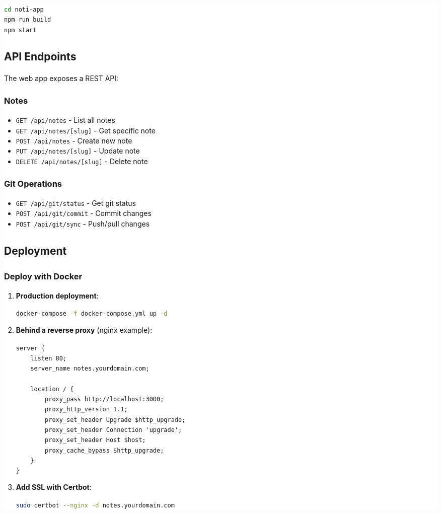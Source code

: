 ```bash
cd noti-app
npm run build
npm start
```

## API Endpoints

The web app exposes a REST API:

### Notes
- `GET /api/notes` - List all notes
- `GET /api/notes/[slug]` - Get specific note
- `POST /api/notes` - Create new note
- `PUT /api/notes/[slug]` - Update note
- `DELETE /api/notes/[slug]` - Delete note

### Git Operations
- `GET /api/git/status` - Get git status
- `POST /api/git/commit` - Commit changes
- `POST /api/git/sync` - Push/pull changes

## Deployment

### Deploy with Docker

1. **Production deployment**:
   ```bash
   docker-compose -f docker-compose.yml up -d
   ```

2. **Behind a reverse proxy** (nginx example):
   ```nginx
   server {
       listen 80;
       server_name notes.yourdomain.com;

       location / {
           proxy_pass http://localhost:3000;
           proxy_http_version 1.1;
           proxy_set_header Upgrade $http_upgrade;
           proxy_set_header Connection 'upgrade';
           proxy_set_header Host $host;
           proxy_cache_bypass $http_upgrade;
       }
   }
   ```

3. **Add SSL with Certbot**:
   ```bash
   sudo certbot --nginx -d notes.yourdomain.com
   ```
